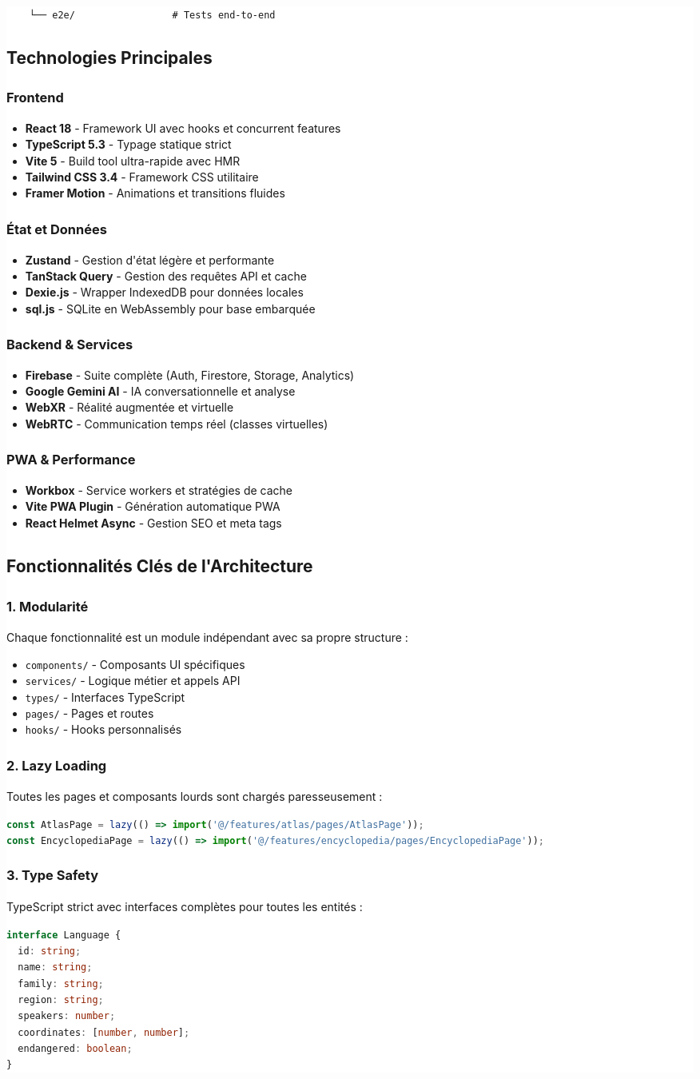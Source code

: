 ```
    └── e2e/                 # Tests end-to-end
```

## Technologies Principales

### Frontend
- **React 18** - Framework UI avec hooks et concurrent features
- **TypeScript 5.3** - Typage statique strict
- **Vite 5** - Build tool ultra-rapide avec HMR
- **Tailwind CSS 3.4** - Framework CSS utilitaire
- **Framer Motion** - Animations et transitions fluides

### État et Données
- **Zustand** - Gestion d'état légère et performante
- **TanStack Query** - Gestion des requêtes API et cache
- **Dexie.js** - Wrapper IndexedDB pour données locales
- **sql.js** - SQLite en WebAssembly pour base embarquée

### Backend & Services
- **Firebase** - Suite complète (Auth, Firestore, Storage, Analytics)
- **Google Gemini AI** - IA conversationnelle et analyse
- **WebXR** - Réalité augmentée et virtuelle
- **WebRTC** - Communication temps réel (classes virtuelles)

### PWA & Performance
- **Workbox** - Service workers et stratégies de cache
- **Vite PWA Plugin** - Génération automatique PWA
- **React Helmet Async** - Gestion SEO et meta tags

## Fonctionnalités Clés de l'Architecture

### 1. Modularité
Chaque fonctionnalité est un module indépendant avec sa propre structure :
- `components/` - Composants UI spécifiques
- `services/` - Logique métier et appels API
- `types/` - Interfaces TypeScript
- `pages/` - Pages et routes
- `hooks/` - Hooks personnalisés

### 2. Lazy Loading
Toutes les pages et composants lourds sont chargés paresseusement :
```typescript
const AtlasPage = lazy(() => import('@/features/atlas/pages/AtlasPage'));
const EncyclopediaPage = lazy(() => import('@/features/encyclopedia/pages/EncyclopediaPage'));
```

### 3. Type Safety
TypeScript strict avec interfaces complètes pour toutes les entités :
```typescript
interface Language {
  id: string;
  name: string;
  family: string;
  region: string;
  speakers: number;
  coordinates: [number, number];
  endangered: boolean;
}
```
